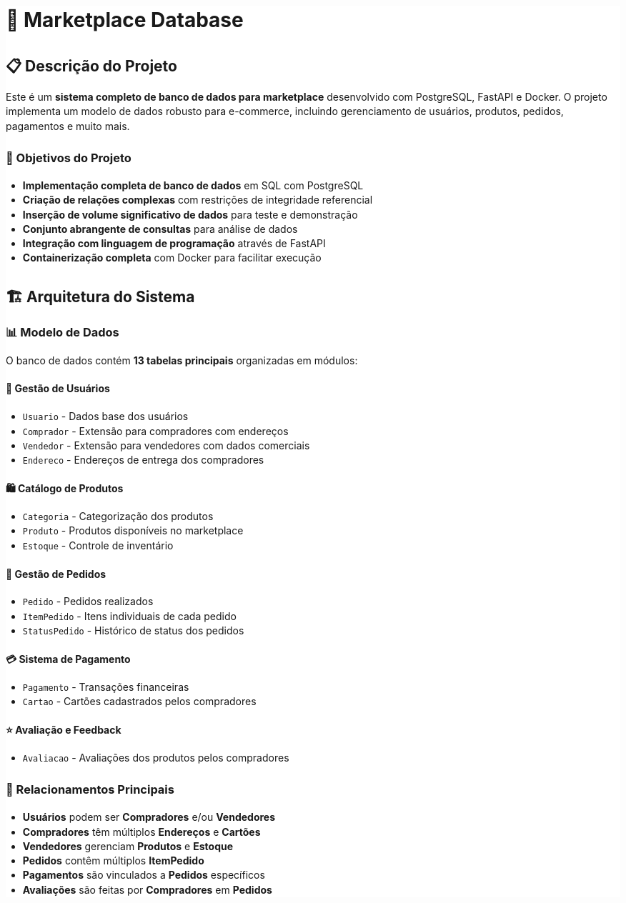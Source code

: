 # 🏪 Marketplace Database

## 📋 Descrição do Projeto

Este é um **sistema completo de banco de dados para marketplace** desenvolvido com PostgreSQL, FastAPI e Docker. O projeto implementa um modelo de dados robusto para e-commerce, incluindo gerenciamento de usuários, produtos, pedidos, pagamentos e muito mais.

### 🎯 Objetivos do Projeto

- **Implementação completa de banco de dados** em SQL com PostgreSQL
- **Criação de relações complexas** com restrições de integridade referencial
- **Inserção de volume significativo de dados** para teste e demonstração
- **Conjunto abrangente de consultas** para análise de dados
- **Integração com linguagem de programação** através de FastAPI
- **Containerização completa** com Docker para facilitar execução

## 🏗️ Arquitetura do Sistema

### 📊 Modelo de Dados

O banco de dados contém **13 tabelas principais** organizadas em módulos:

#### 👥 **Gestão de Usuários**
- `Usuario` - Dados base dos usuários
- `Comprador` - Extensão para compradores com endereços
- `Vendedor` - Extensão para vendedores com dados comerciais
- `Endereco` - Endereços de entrega dos compradores

#### 🛍️ **Catálogo de Produtos**
- `Categoria` - Categorização dos produtos
- `Produto` - Produtos disponíveis no marketplace
- `Estoque` - Controle de inventário

#### 🛒 **Gestão de Pedidos**
- `Pedido` - Pedidos realizados
- `ItemPedido` - Itens individuais de cada pedido
- `StatusPedido` - Histórico de status dos pedidos

#### 💳 **Sistema de Pagamento**
- `Pagamento` - Transações financeiras
- `Cartao` - Cartões cadastrados pelos compradores

#### ⭐ **Avaliação e Feedback**
- `Avaliacao` - Avaliações dos produtos pelos compradores

### 🔗 Relacionamentos Principais

- **Usuários** podem ser **Compradores** e/ou **Vendedores**
- **Compradores** têm múltiplos **Endereços** e **Cartões**
- **Vendedores** gerenciam **Produtos** e **Estoque**
- **Pedidos** contêm múltiplos **ItemPedido**
- **Pagamentos** são vinculados a **Pedidos** específicos
- **Avaliações** são feitas por **Compradores** em **Pedidos**
